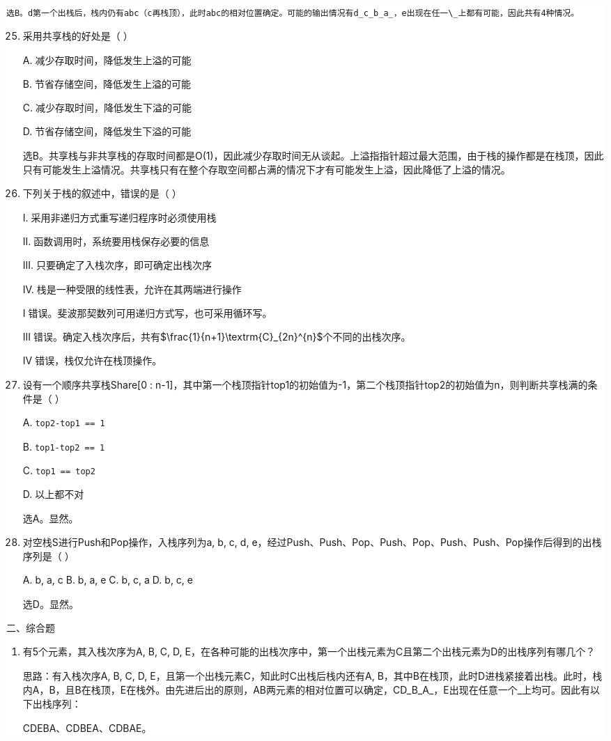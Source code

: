     选B。d第一个出栈后，栈内仍有abc（c再栈顶），此时abc的相对位置确定。可能的输出情况有d_c_b_a_，e出现在任一\_上都有可能，因此共有4种情况。

    

25. 采用共享栈的好处是（ ）

    A. 减少存取时间，降低发生上溢的可能

    B. 节省存储空间，降低发生上溢的可能

    C. 减少存取时间，降低发生下溢的可能

    D. 节省存储空间，降低发生下溢的可能

    选B。共享栈与非共享栈的存取时间都是O(1)，因此减少存取时间无从谈起。上溢指指针超过最大范围，由于栈的操作都是在栈顶，因此只有可能发生上溢情况。共享栈只有在整个存取空间都占满的情况下才有可能发生上溢，因此降低了上溢的情况。

    

26. 下列关于栈的叙述中，错误的是（ ）

    I. 采用非递归方式重写递归程序时必须使用栈

    II. 函数调用时，系统要用栈保存必要的信息

    III. 只要确定了入栈次序，即可确定出栈次序

    IV. 栈是一种受限的线性表，允许在其两端进行操作

    

    I 错误。斐波那契数列可用递归方式写，也可采用循环写。

    III 错误。确定入栈次序后，共有$\frac{1}{n+1}\textrm{C}_{2n}^{n}$个不同的出栈次序。

    IV 错误，栈仅允许在栈顶操作。

    

27. 设有一个顺序共享栈Share[0 : n-1]，其中第一个栈顶指针top1的初始值为-1，第二个栈顶指针top2的初始值为n，则判断共享栈满的条件是（ ）

    A. `top2-top1 == 1`

    B. `top1-top2 == 1`

    C. `top1 == top2`

    D. 以上都不对

    选A。显然。

    

28. 对空栈S进行Push和Pop操作，入栈序列为a, b, c, d, e，经过Push、Push、Pop、Push、Pop、Push、Push、Pop操作后得到的出栈序列是（ ）

    A. b, a, c		B. b, a, e		C. b, c, a		D. b, c, e

    选D。显然。

    

二、综合题

1. 有5个元素，其入栈次序为A, B, C, D, E，在各种可能的出栈次序中，第一个出栈元素为C且第二个出栈元素为D的出栈序列有哪几个？

   思路：有入栈次序A, B, C, D, E，且第一个出栈元素C，知此时C出栈后栈内还有A, B，其中B在栈顶，此时D进栈紧接着出栈。此时，栈内A，B，且B在栈顶，E在栈外。由先进后出的原则，AB两元素的相对位置可以确定，CD_B_A_，E出现在任意一个\_上均可。因此有以下出栈序列：

   CDEBA、CDBEA、CDBAE。
